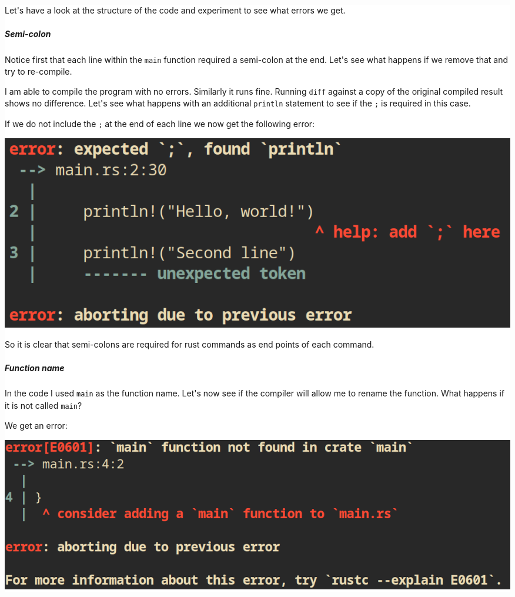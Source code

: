Let's have a look at the structure of the code and experiment to see what errors we get.

##### Semi-colon

Notice first that each line within the `main` function required a semi-colon at the end. Let's see what happens if we remove that and try to re-compile.

I am able to compile the program with no errors. Similarly it runs fine. Running `diff` against a copy of the original compiled result shows no difference. Let's see what happens with an additional `println` statement to see if the `;` is required in this case.

If we do not include the `;` at the end of each line we now get the following error:

![`;` required error](./hello_world/multiline_semicolon_error.png)

So it is clear that semi-colons are required for rust commands as end points of each command.

##### Function name

In the code I used `main` as the function name. Let's now see if the compiler will allow me to rename the function. What happens if it is not called `main`?

We get an error:

![No `main` function](./hello_world/no_main_error.png)
